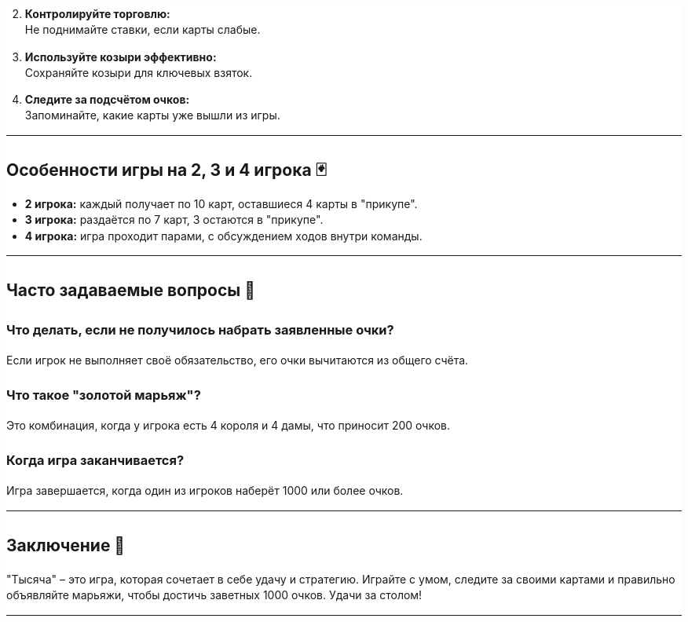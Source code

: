 2. **Контролируйте торговлю:**  
   Не поднимайте ставки, если карты слабые.  

3. **Используйте козыри эффективно:**  
   Сохраняйте козыри для ключевых взяток.  

4. **Следите за подсчётом очков:**  
   Запоминайте, какие карты уже вышли из игры.  

---

## Особенности игры на 2, 3 и 4 игрока 🃏

- **2 игрока:** каждый получает по 10 карт, оставшиеся 4 карты в "прикупе".  
- **3 игрока:** раздаётся по 7 карт, 3 остаются в "прикупе".  
- **4 игрока:** игра проходит парами, с обсуждением ходов внутри команды.  

---

## Часто задаваемые вопросы 🧐

### Что делать, если не получилось набрать заявленные очки?  
Если игрок не выполняет своё обязательство, его очки вычитаются из общего счёта.  

### Что такое "золотой марьяж"?  
Это комбинация, когда у игрока есть 4 короля и 4 дамы, что приносит 200 очков.  

### Когда игра заканчивается?  
Игра завершается, когда один из игроков наберёт 1000 или более очков.  

---

## Заключение 🌟

"Тысяча" – это игра, которая сочетает в себе удачу и стратегию. Играйте с умом, следите за своими картами и правильно объявляйте марьяжи, чтобы достичь заветных 1000 очков. Удачи за столом!  

---

